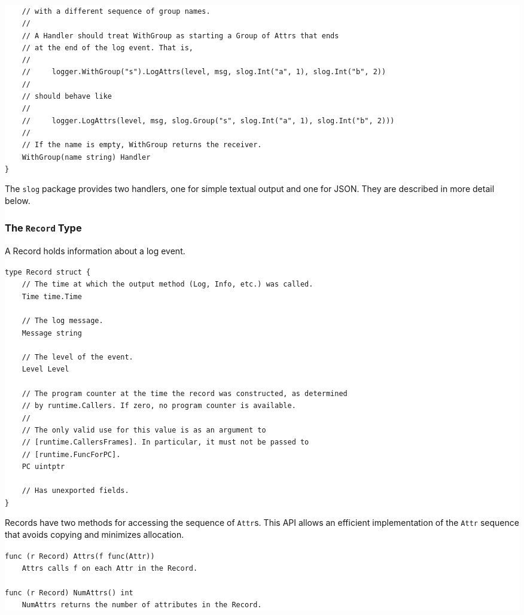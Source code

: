 ```
	// with a different sequence of group names.
	//
	// A Handler should treat WithGroup as starting a Group of Attrs that ends
	// at the end of the log event. That is,
	//
	//     logger.WithGroup("s").LogAttrs(level, msg, slog.Int("a", 1), slog.Int("b", 2))
	//
	// should behave like
	//
	//     logger.LogAttrs(level, msg, slog.Group("s", slog.Int("a", 1), slog.Int("b", 2)))
	//
	// If the name is empty, WithGroup returns the receiver.
	WithGroup(name string) Handler
}
```

The `slog` package provides two handlers, one for simple textual output and one
for JSON. They are described in more detail below.

### The `Record` Type

A Record holds information about a log event.

```
type Record struct {
	// The time at which the output method (Log, Info, etc.) was called.
	Time time.Time

	// The log message.
	Message string

	// The level of the event.
	Level Level

	// The program counter at the time the record was constructed, as determined
	// by runtime.Callers. If zero, no program counter is available.
	//
	// The only valid use for this value is as an argument to
	// [runtime.CallersFrames]. In particular, it must not be passed to
	// [runtime.FuncForPC].
	PC uintptr

	// Has unexported fields.
}
```

Records have two methods for accessing the sequence of `Attr`s. This API allows
an efficient implementation of the `Attr` sequence that avoids copying and
minimizes allocation.

```
func (r Record) Attrs(f func(Attr))
    Attrs calls f on each Attr in the Record.

func (r Record) NumAttrs() int
    NumAttrs returns the number of attributes in the Record.
```


[zerolog]: https://pkg.go.dev/github.com/rs/zerolog
[Zerolog]: https://pkg.go.dev/github.com/rs/zerolog
[logfmt]: https://pkg.go.dev/github.com/kr/logfmt
[zap]: https://pkg.go.dev/go.uber.org/zap
[logr]: https://pkg.go.dev/github.com/go-logr/logr
[Logr]: https://pkg.go.dev/github.com/go-logr/logr
[hclog]: https://pkg.go.dev/github.com/hashicorp/go-hclog
[glog]: https://pkg.go.dev/github.com/golang/glog